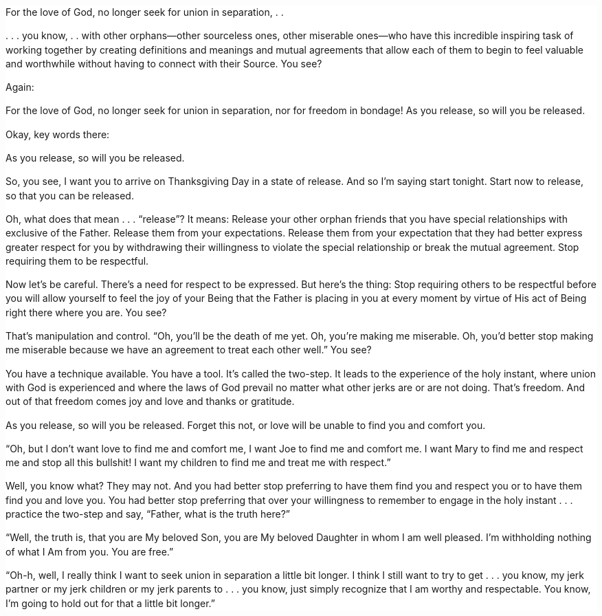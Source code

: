

For the love of God, no longer seek for union in separation, . .

. . . you know, . . with other orphans—other sourceless ones, other miserable ones—who have this incredible inspiring task of working together by creating definitions and meanings and mutual agreements that allow each of them to begin to feel valuable and worthwhile without having to connect with their Source.  You see?

Again:

For the love of God, no longer seek for union in separation, nor for freedom in bondage! As you release, so will you be released. 

Okay, key words there: 

As you release, so will you be released.

So, you see, I want you to arrive on Thanksgiving Day in a state of release.  And so I’m saying start tonight.  Start now to release, so that you can be released.

Oh, what does that mean . . . “release”?  It means:  Release your other orphan friends that you have special relationships with exclusive of the Father.  Release them from your expectations.  Release them from your expectation that they had better express greater respect for you by withdrawing their willingness to violate the special relationship or break the mutual agreement.  Stop requiring them to be respectful.  

Now let’s be careful.  There’s a need for respect to be expressed.  But here’s the thing:  Stop requiring others to be respectful before you will allow yourself to feel the joy of your Being that the Father is placing in you at every moment by virtue of His act of Being right there where you are.  You see?  

That’s manipulation and control.  “Oh, you’ll be the death of me yet.  Oh, you’re making me miserable.  Oh, you’d better stop making me miserable because we have an agreement to treat each other well.”  You see?

You have a technique available.  You have a tool.  It’s called the two-step.  It leads to the experience of the holy instant, where union with God is experienced and where the laws of God prevail no matter what other jerks are or are not doing.  That’s freedom.  And out of that freedom comes joy and love and thanks or gratitude.

As you release, so will you be released. Forget this not, or love will be unable to find you and comfort you.

“Oh, but I don’t want love to find me and comfort me, I want Joe to find me and comfort me.  I want Mary to find me and respect me and stop all this bullshit!  I want my children to find me and treat me with respect.”  

Well, you know what?  They may not.  And you had better stop preferring to have them find you and respect you or to have them find you and love you.  You had better stop preferring that over your willingness to remember to engage in the holy instant . . . practice the two-step and say, “Father, what is the truth here?”  

“Well, the truth is, that you are My beloved Son, you are My beloved Daughter in whom I am well pleased.  I’m withholding nothing of what I Am from you.  You are free.”  

“Oh-h, well, I really think I want to seek union in separation a little bit longer.  I think I still want to try to get . . .  you know, my jerk partner or my jerk children or my jerk parents to . . . you know, just simply recognize that I am worthy and respectable. You know, I’m going to hold out for that a little bit longer.”
